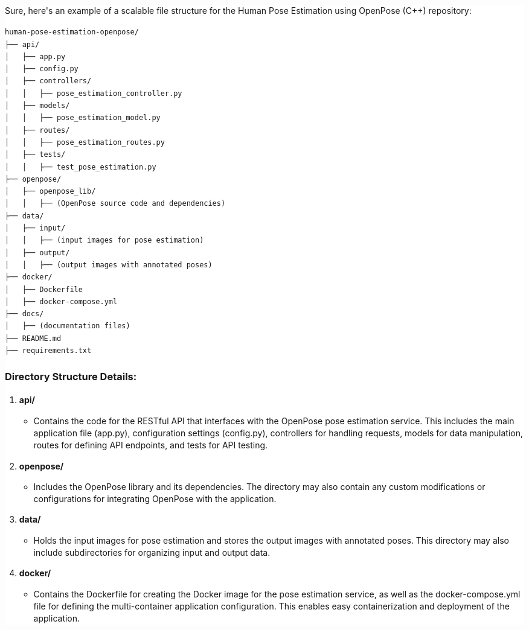 Sure, here's an example of a scalable file structure for the Human Pose Estimation using OpenPose (C++) repository:

```plaintext
human-pose-estimation-openpose/
├── api/
│   ├── app.py
│   ├── config.py
│   ├── controllers/
│   │   ├── pose_estimation_controller.py
│   ├── models/
│   │   ├── pose_estimation_model.py
│   ├── routes/
│   │   ├── pose_estimation_routes.py
│   ├── tests/
│   │   ├── test_pose_estimation.py
├── openpose/
│   ├── openpose_lib/
│   │   ├── (OpenPose source code and dependencies)
├── data/
│   ├── input/
│   │   ├── (input images for pose estimation)
│   ├── output/
│   │   ├── (output images with annotated poses)
├── docker/
│   ├── Dockerfile
│   ├── docker-compose.yml
├── docs/
│   ├── (documentation files)
├── README.md
├── requirements.txt
```

### Directory Structure Details:

1. **api/**
   - Contains the code for the RESTful API that interfaces with the OpenPose pose estimation service. This includes the main application file (app.py), configuration settings (config.py), controllers for handling requests, models for data manipulation, routes for defining API endpoints, and tests for API testing.

2. **openpose/**
   - Includes the OpenPose library and its dependencies. The directory may also contain any custom modifications or configurations for integrating OpenPose with the application.

3. **data/**
   - Holds the input images for pose estimation and stores the output images with annotated poses. This directory may also include subdirectories for organizing input and output data.

4. **docker/**
   - Contains the Dockerfile for creating the Docker image for the pose estimation service, as well as the docker-compose.yml file for defining the multi-container application configuration. This enables easy containerization and deployment of the application.
